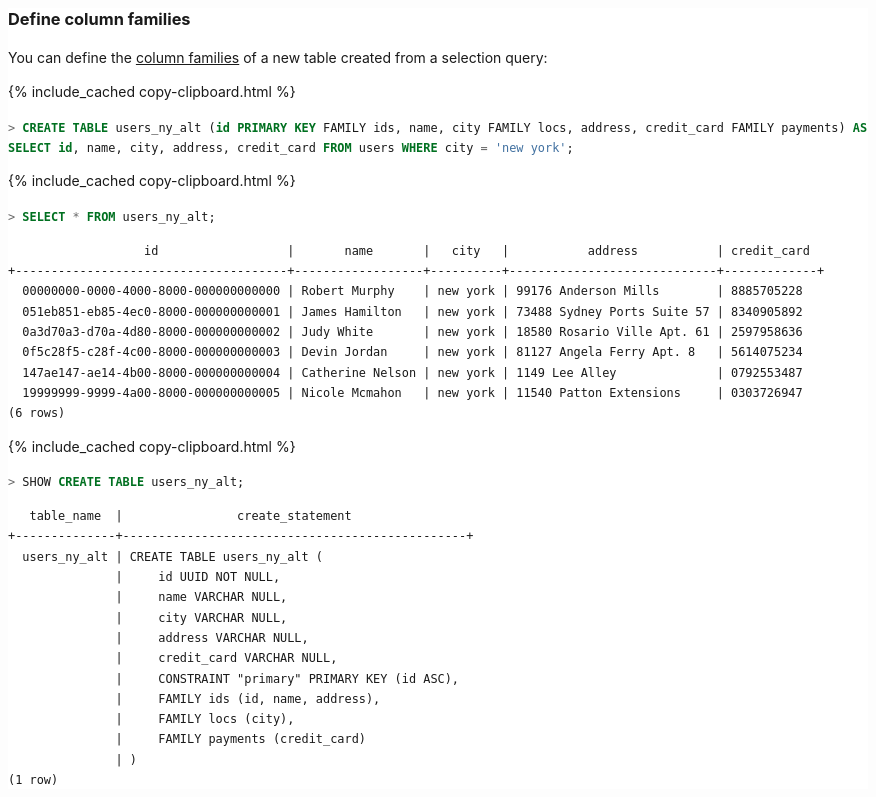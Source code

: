 ### Define column families

You can define the [column families](column-families.html) of a new table created from a selection query:

{% include_cached copy-clipboard.html %}
~~~ sql
> CREATE TABLE users_ny_alt (id PRIMARY KEY FAMILY ids, name, city FAMILY locs, address, credit_card FAMILY payments) AS SELECT id, name, city, address, credit_card FROM users WHERE city = 'new york';
~~~

{% include_cached copy-clipboard.html %}
~~~ sql
> SELECT * FROM users_ny_alt;
~~~
~~~
                   id                  |       name       |   city   |           address           | credit_card
+--------------------------------------+------------------+----------+-----------------------------+-------------+
  00000000-0000-4000-8000-000000000000 | Robert Murphy    | new york | 99176 Anderson Mills        | 8885705228
  051eb851-eb85-4ec0-8000-000000000001 | James Hamilton   | new york | 73488 Sydney Ports Suite 57 | 8340905892
  0a3d70a3-d70a-4d80-8000-000000000002 | Judy White       | new york | 18580 Rosario Ville Apt. 61 | 2597958636
  0f5c28f5-c28f-4c00-8000-000000000003 | Devin Jordan     | new york | 81127 Angela Ferry Apt. 8   | 5614075234
  147ae147-ae14-4b00-8000-000000000004 | Catherine Nelson | new york | 1149 Lee Alley              | 0792553487
  19999999-9999-4a00-8000-000000000005 | Nicole Mcmahon   | new york | 11540 Patton Extensions     | 0303726947
(6 rows)
~~~

{% include_cached copy-clipboard.html %}
~~~ sql
> SHOW CREATE TABLE users_ny_alt;
~~~
~~~
   table_name  |                create_statement
+--------------+------------------------------------------------+
  users_ny_alt | CREATE TABLE users_ny_alt (
               |     id UUID NOT NULL,
               |     name VARCHAR NULL,
               |     city VARCHAR NULL,
               |     address VARCHAR NULL,
               |     credit_card VARCHAR NULL,
               |     CONSTRAINT "primary" PRIMARY KEY (id ASC),
               |     FAMILY ids (id, name, address),
               |     FAMILY locs (city),
               |     FAMILY payments (credit_card)
               | )
(1 row)
~~~
